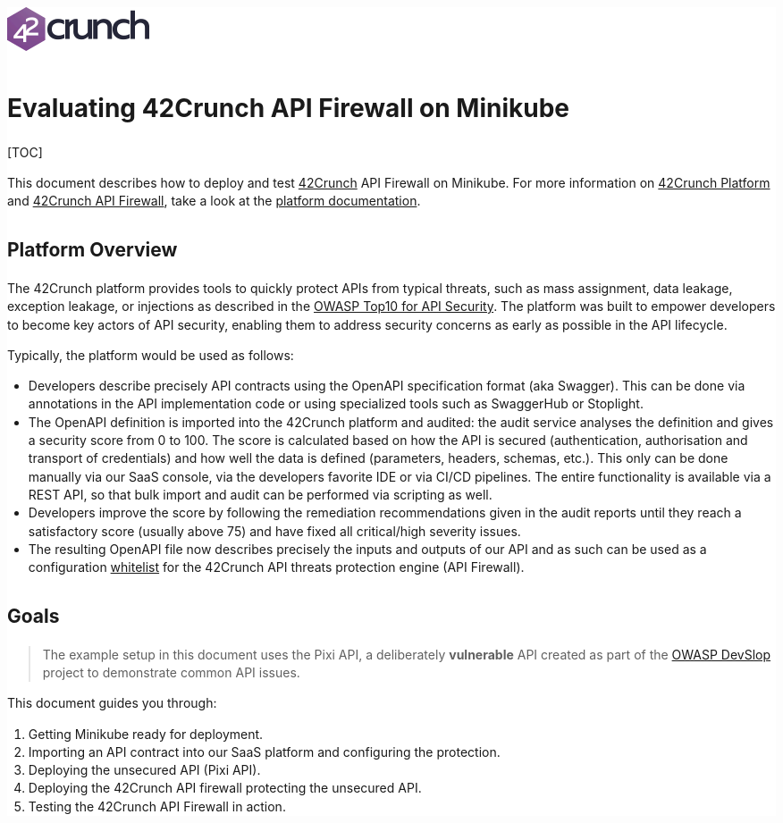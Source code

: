 ![42crunch.com](./graphics/42c_logo.png?raw=true "42Crunch")

# Evaluating 42Crunch API Firewall on Minikube

[TOC]

This document describes how to deploy and test [42Crunch](https://42crunch.com/) API Firewall on Minikube. For more information on [42Crunch Platform](https://platform.42crunch.com) and [42Crunch API Firewall](https://docs.42crunch.com/latest/content/concepts/api_protection.htm#Firewall), take a look at the [platform documentation](https://docs.42crunch.com/).

## Platform Overview

The 42Crunch platform provides tools to quickly protect APIs from typical threats, such as mass assignment, data leakage, exception leakage, or injections as described in the [OWASP Top10 for API Security](https://apisecurity.io/encyclopedia/content/owasp/owasp-api-security-top-10.htm). The platform was built to empower developers to become key actors of API security, enabling them to address security concerns as early as possible in the API lifecycle.

Typically, the platform would be used as follows:

* Developers describe precisely API contracts using the OpenAPI specification format (aka Swagger). This can be done via annotations in the API implementation code or using specialized tools such as SwaggerHub or Stoplight.
* The OpenAPI definition is imported into the 42Crunch platform and audited: the audit service analyses the definition and gives a security score from 0 to 100. The score is calculated based on how the API is secured (authentication, authorisation and transport of credentials) and how well the data is defined (parameters, headers, schemas, etc.). This only can be done manually via our SaaS console, via the developers favorite IDE or via CI/CD pipelines. The entire functionality is available via a REST API, so that bulk import and audit can be performed via scripting as well.
* Developers improve the score by following the remediation recommendations given in the audit reports until they reach a satisfactory score (usually above 75) and have fixed all critical/high severity issues.
* The resulting OpenAPI file now describes precisely the inputs and outputs of our API and as such can be used as a configuration [whitelist](https://42crunch.com/adopting-a-positive-security-model/) for the 42Crunch API threats protection engine (API Firewall).

## Goals

> The example setup in this document uses the Pixi API, a deliberately **vulnerable** API created as part of the [OWASP DevSlop](https://devslop.co/Home/Pixi) project to demonstrate common API issues.

This document guides you through:

1. Getting Minikube ready for deployment.
2. Importing an API contract into our SaaS platform and configuring the protection.
3. Deploying the unsecured API (Pixi API).
4. Deploying the 42Crunch API firewall protecting the unsecured API.
5. Testing the 42Crunch API Firewall in action.
